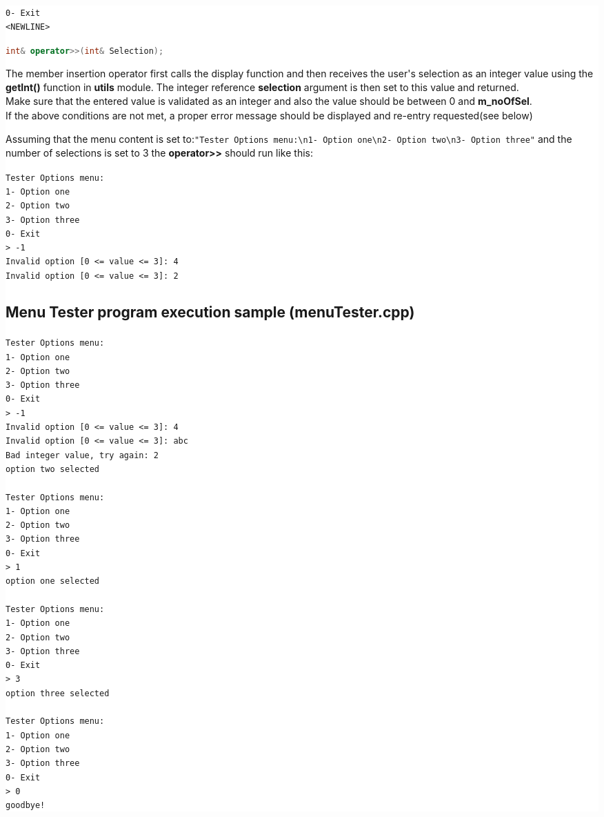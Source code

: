 ```Text
0- Exit
<NEWLINE>
```
```C++
int& operator>>(int& Selection);
```
The member insertion operator first calls the display function and then receives the user's selection as an integer value using the **getInt()** function in **utils** module. The integer reference **selection** argument is then set to this value and returned.<br />
Make sure that the entered value is validated as an integer and also the value should be between 0 and **m_noOfSel**.<br />
If the above conditions are not met, a proper error message should be displayed and re-entry requested(see below)

Assuming that the menu content is set to:```"Tester Options menu:\n1- Option one\n2- Option two\n3- Option three"``` and the number of selections is set to 3 the **operator>>** should run like this:
```Text
Tester Options menu:
1- Option one
2- Option two
3- Option three
0- Exit
> -1
Invalid option [0 <= value <= 3]: 4
Invalid option [0 <= value <= 3]: 2
```

## Menu Tester program execution sample (menuTester.cpp)
```Text
Tester Options menu:
1- Option one
2- Option two
3- Option three
0- Exit
> -1
Invalid option [0 <= value <= 3]: 4
Invalid option [0 <= value <= 3]: abc
Bad integer value, try again: 2
option two selected

Tester Options menu:
1- Option one
2- Option two
3- Option three
0- Exit
> 1
option one selected

Tester Options menu:
1- Option one
2- Option two
3- Option three
0- Exit
> 3
option three selected

Tester Options menu:
1- Option one
2- Option two
3- Option three
0- Exit
> 0
goodbye!
```